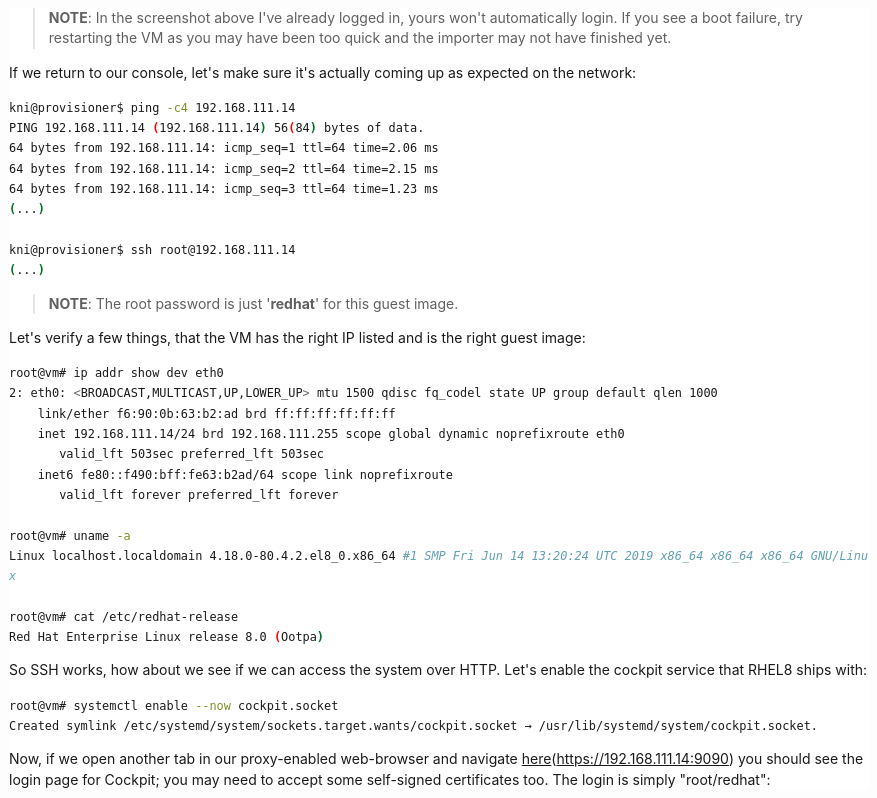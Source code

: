 > **NOTE**: In the screenshot above I've already logged in, yours won't automatically login. If you see a boot failure, try restarting the VM as you may have been too quick and the importer may not have finished yet.

If we return to our console, let's make sure it's actually coming up as expected on the network:

~~~bash
kni@provisioner$ ping -c4 192.168.111.14
PING 192.168.111.14 (192.168.111.14) 56(84) bytes of data.
64 bytes from 192.168.111.14: icmp_seq=1 ttl=64 time=2.06 ms
64 bytes from 192.168.111.14: icmp_seq=2 ttl=64 time=2.15 ms
64 bytes from 192.168.111.14: icmp_seq=3 ttl=64 time=1.23 ms
(...)

kni@provisioner$ ssh root@192.168.111.14
(...)
~~~

> **NOTE**: The root password is just '**redhat**' for this guest image.

Let's verify a few things, that the VM has the right IP listed and is the right guest image:

~~~bash
root@vm# ip addr show dev eth0
2: eth0: <BROADCAST,MULTICAST,UP,LOWER_UP> mtu 1500 qdisc fq_codel state UP group default qlen 1000
    link/ether f6:90:0b:63:b2:ad brd ff:ff:ff:ff:ff:ff
    inet 192.168.111.14/24 brd 192.168.111.255 scope global dynamic noprefixroute eth0
       valid_lft 503sec preferred_lft 503sec
    inet6 fe80::f490:bff:fe63:b2ad/64 scope link noprefixroute
       valid_lft forever preferred_lft forever

root@vm# uname -a
Linux localhost.localdomain 4.18.0-80.4.2.el8_0.x86_64 #1 SMP Fri Jun 14 13:20:24 UTC 2019 x86_64 x86_64 x86_64 GNU/Linux

root@vm# cat /etc/redhat-release
Red Hat Enterprise Linux release 8.0 (Ootpa)
~~~

So SSH works, how about we see if we can access the system over HTTP. Let's enable the cockpit service that RHEL8 ships with:

~~~bash
root@vm# systemctl enable --now cockpit.socket
Created symlink /etc/systemd/system/sockets.target.wants/cockpit.socket → /usr/lib/systemd/system/cockpit.socket.
~~~

Now, if we open another tab in our proxy-enabled web-browser and navigate [here](https://192.168.111.14:9090)(https://192.168.111.14:9090) you should see the login page for Cockpit; you may need to accept some self-signed certificates too. The login is simply "root/redhat":
